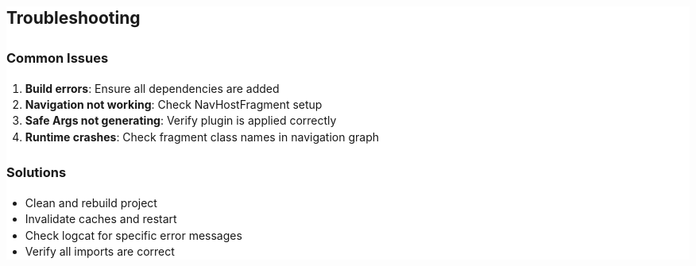 ## Troubleshooting

### Common Issues
1. **Build errors**: Ensure all dependencies are added
2. **Navigation not working**: Check NavHostFragment setup
3. **Safe Args not generating**: Verify plugin is applied correctly
4. **Runtime crashes**: Check fragment class names in navigation graph

### Solutions
- Clean and rebuild project
- Invalidate caches and restart
- Check logcat for specific error messages
- Verify all imports are correct
